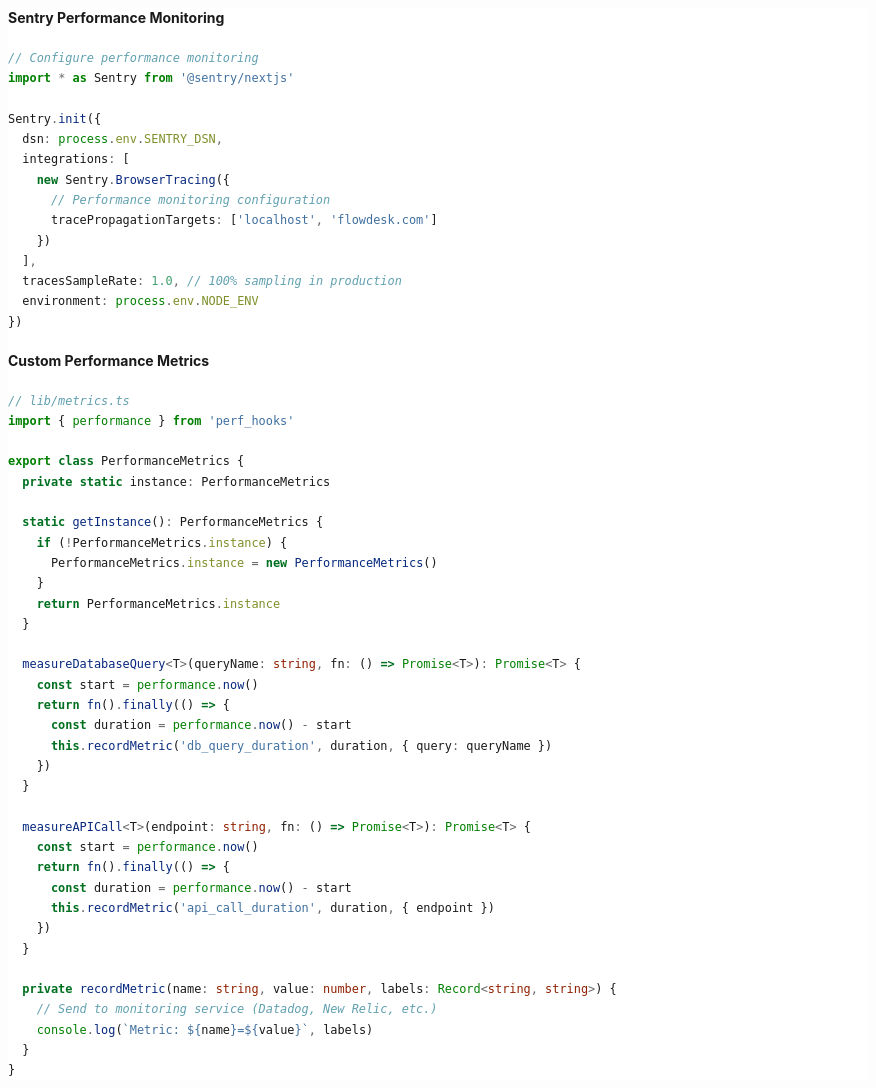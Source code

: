 #### Sentry Performance Monitoring
```typescript
// Configure performance monitoring
import * as Sentry from '@sentry/nextjs'

Sentry.init({
  dsn: process.env.SENTRY_DSN,
  integrations: [
    new Sentry.BrowserTracing({
      // Performance monitoring configuration
      tracePropagationTargets: ['localhost', 'flowdesk.com']
    })
  ],
  tracesSampleRate: 1.0, // 100% sampling in production
  environment: process.env.NODE_ENV
})
```

#### Custom Performance Metrics
```typescript
// lib/metrics.ts
import { performance } from 'perf_hooks'

export class PerformanceMetrics {
  private static instance: PerformanceMetrics

  static getInstance(): PerformanceMetrics {
    if (!PerformanceMetrics.instance) {
      PerformanceMetrics.instance = new PerformanceMetrics()
    }
    return PerformanceMetrics.instance
  }

  measureDatabaseQuery<T>(queryName: string, fn: () => Promise<T>): Promise<T> {
    const start = performance.now()
    return fn().finally(() => {
      const duration = performance.now() - start
      this.recordMetric('db_query_duration', duration, { query: queryName })
    })
  }

  measureAPICall<T>(endpoint: string, fn: () => Promise<T>): Promise<T> {
    const start = performance.now()
    return fn().finally(() => {
      const duration = performance.now() - start
      this.recordMetric('api_call_duration', duration, { endpoint })
    })
  }

  private recordMetric(name: string, value: number, labels: Record<string, string>) {
    // Send to monitoring service (Datadog, New Relic, etc.)
    console.log(`Metric: ${name}=${value}`, labels)
  }
}
```
